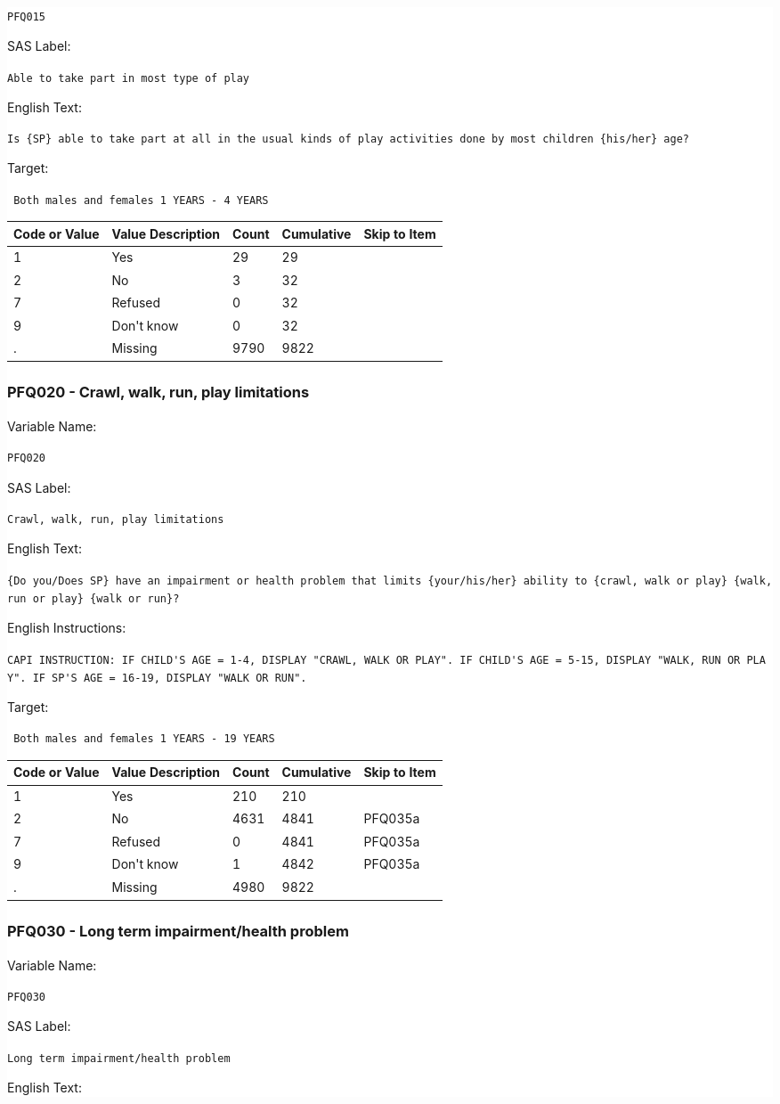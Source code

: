     PFQ015
SAS Label:

    Able to take part in most type of play
English Text:

    Is {SP} able to take part at all in the usual kinds of play activities done by most children {his/her} age?
Target:

     Both males and females 1 YEARS - 4 YEARS
Code or Value | Value Description | Count | Cumulative | Skip to Item  
---|---|---|---|---  
1 | Yes | 29 | 29 |   
2 | No | 3 | 32 |   
7 | Refused | 0 | 32 |   
9 | Don't know | 0 | 32 |   
. | Missing | 9790 | 9822 |   
  
### PFQ020 - Crawl, walk, run, play limitations

Variable Name:

    PFQ020
SAS Label:

    Crawl, walk, run, play limitations
English Text:

    {Do you/Does SP} have an impairment or health problem that limits {your/his/her} ability to {crawl, walk or play} {walk, run or play} {walk or run}?
English Instructions:

    CAPI INSTRUCTION: IF CHILD'S AGE = 1-4, DISPLAY "CRAWL, WALK OR PLAY". IF CHILD'S AGE = 5-15, DISPLAY "WALK, RUN OR PLAY". IF SP'S AGE = 16-19, DISPLAY "WALK OR RUN".
Target:

     Both males and females 1 YEARS - 19 YEARS
Code or Value | Value Description | Count | Cumulative | Skip to Item  
---|---|---|---|---  
1 | Yes | 210 | 210 |   
2 | No | 4631 | 4841 | PFQ035a   
7 | Refused | 0 | 4841 | PFQ035a   
9 | Don't know | 1 | 4842 | PFQ035a   
. | Missing | 4980 | 9822 |   
  
### PFQ030 - Long term impairment/health problem

Variable Name:

    PFQ030
SAS Label:

    Long term impairment/health problem
English Text:
